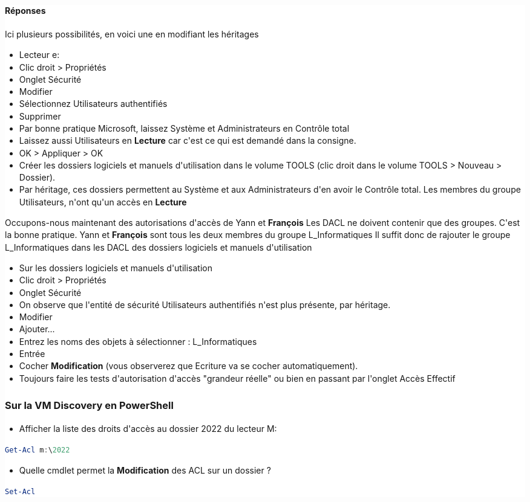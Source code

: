 #### Réponses
Ici plusieurs possibilités, en voici une en modifiant les héritages

- Lecteur e:
- Clic droit > Propriétés
- Onglet Sécurité
- Modifier
- Sélectionnez Utilisateurs authentifiés
- Supprimer
- Par bonne pratique Microsoft, laissez Système et Administrateurs en Contrôle total
- Laissez aussi Utilisateurs en **Lecture** car c'est ce qui est demandé dans la consigne.
- OK > Appliquer > OK
- Créer les dossiers logiciels et manuels d'utilisation dans le volume TOOLS (clic droit dans le volume TOOLS > Nouveau > Dossier).
- Par héritage, ces dossiers permettent au Système et aux Administrateurs d'en avoir le Contrôle total. Les membres du groupe Utilisateurs, n'ont qu'un accès en **Lecture**

Occupons-nous maintenant des autorisations d'accès de Yann et **François**
Les DACL ne doivent contenir que des groupes. C'est la bonne pratique.
Yann et **François** sont tous les deux membres du groupe L_Informatiques
Il suffit donc de rajouter le groupe L_Informatiques dans les DACL des dossiers logiciels et manuels d'utilisation

- Sur les dossiers logiciels et manuels d'utilisation
- Clic droit > Propriétés
- Onglet Sécurité
- On observe que l'entité de sécurité Utilisateurs authentifiés n'est plus présente, par héritage.
- Modifier
- Ajouter...
- Entrez les noms des objets à sélectionner : L_Informatiques
- Entrée
- Cocher **Modification** (vous observerez que Ecriture va se cocher automatiquement).
- Toujours faire les tests d'autorisation d'accès "grandeur réelle" ou bien en passant par l'onglet Accès Effectif


### Sur la VM Discovery en PowerShell
- Afficher la liste des droits d'accès au dossier 2022 du lecteur M:
```ps1
Get-Acl m:\2022
```

- Quelle cmdlet permet la **Modification** des ACL sur un dossier ?
```ps1
Set-Acl
```


<link rel="stylesheet" href=".ressources/css/bootstrap.min.css">
<link rel="stylesheet" href=".ressources/css/style.css">
